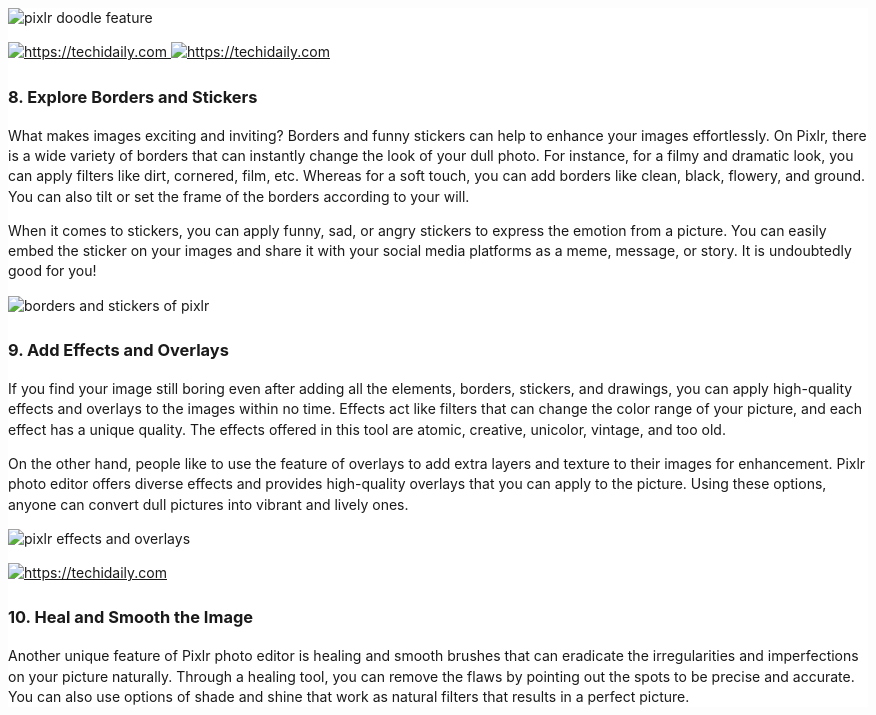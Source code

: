 ![pixlr doodle feature](https://images.wondershare.com/filmora/article-images/2022/pixlr-photo-editor-tips-7.jpg)


<a href="https://aligracehair.sjv.io/c/5597632/2115937/19272" target="_top" id="2115937">
  <img src="//a.impactradius-go.com/display-ad/19272-2115937" border="0" alt="https://techidaily.com" width="728" height="90"/>
</a>
<img height="0" width="0" src="https://aligracehair.sjv.io/i/5597632/2115937/19272" style="position:absolute;visibility:hidden;" border="0" />


<a href="https://smilemakers.pxf.io/c/5597632/2123901/26106" target="_top" id="2123901">
  <img src="//a.impactradius-go.com/display-ad/26106-2123901" border="0" alt="https://techidaily.com" width="728" height="90"/>
</a>
<img height="0" width="0" src="https://smilemakers.pxf.io/i/5597632/2123901/26106" style="position:absolute;visibility:hidden;" border="0" />

### 8\. Explore Borders and Stickers

What makes images exciting and inviting? Borders and funny stickers can help to enhance your images effortlessly. On Pixlr, there is a wide variety of borders that can instantly change the look of your dull photo. For instance, for a filmy and dramatic look, you can apply filters like dirt, cornered, film, etc. Whereas for a soft touch, you can add borders like clean, black, flowery, and ground. You can also tilt or set the frame of the borders according to your will.

When it comes to stickers, you can apply funny, sad, or angry stickers to express the emotion from a picture. You can easily embed the sticker on your images and share it with your social media platforms as a meme, message, or story. It is undoubtedly good for you!

![borders and stickers of pixlr](https://images.wondershare.com/filmora/article-images/2022/pixlr-photo-editor-tips-8.jpg)

### 9\. Add Effects and Overlays

If you find your image still boring even after adding all the elements, borders, stickers, and drawings, you can apply high-quality effects and overlays to the images within no time. Effects act like filters that can change the color range of your picture, and each effect has a unique quality. The effects offered in this tool are atomic, creative, unicolor, vintage, and too old.

On the other hand, people like to use the feature of overlays to add extra layers and texture to their images for enhancement. Pixlr photo editor offers diverse effects and provides high-quality overlays that you can apply to the picture. Using these options, anyone can convert dull pictures into vibrant and lively ones.

![pixlr effects and overlays](https://images.wondershare.com/filmora/article-images/2022/pixlr-photo-editor-tips-9.jpg)


<a href="https://aligracehair.sjv.io/c/5597632/2135368/19272" target="_top" id="2135368">
  <img src="//a.impactradius-go.com/display-ad/19272-2135368" border="0" alt="https://techidaily.com" width="250" height="90"/>
</a>
<img height="0" width="0" src="https://aligracehair.sjv.io/i/5597632/2135368/19272" style="position:absolute;visibility:hidden;" border="0" />

### 10\. Heal and Smooth the Image

Another unique feature of Pixlr photo editor is healing and smooth brushes that can eradicate the irregularities and imperfections on your picture naturally. Through a healing tool, you can remove the flaws by pointing out the spots to be precise and accurate. You can also use options of shade and shine that work as natural filters that results in a perfect picture.
